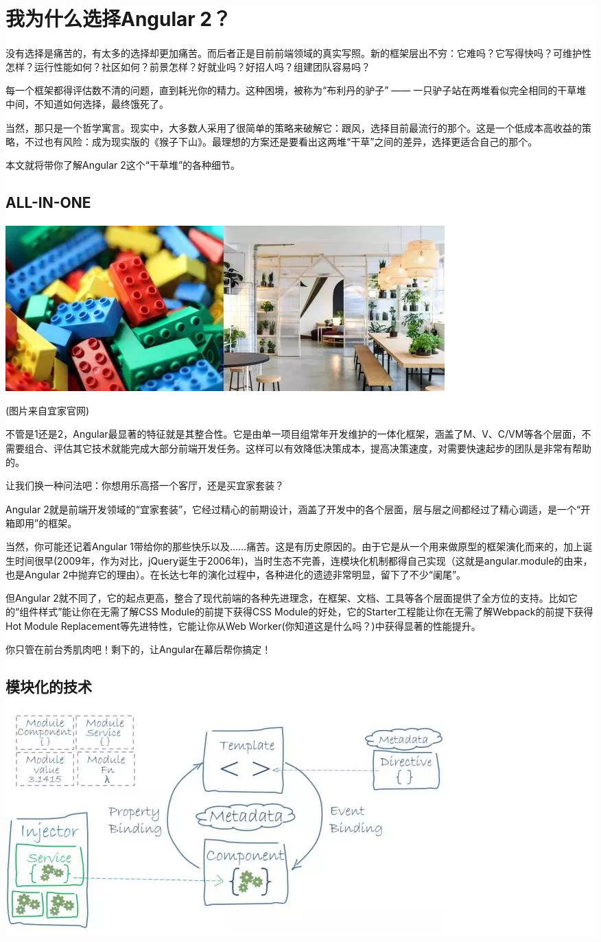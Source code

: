 # 我为什么选择Angular 2？

没有选择是痛苦的，有太多的选择却更加痛苦。而后者正是目前前端领域的真实写照。新的框架层出不穷：它难吗？它写得快吗？可维护性怎样？运行性能如何？社区如何？前景怎样？好就业吗？好招人吗？组建团队容易吗？

每一个框架都得评估数不清的问题，直到耗光你的精力。这种困境，被称为“布利丹的驴子” —— 一只驴子站在两堆看似完全相同的干草堆中间，不知道如何选择，最终饿死了。

当然，那只是一个哲学寓言。现实中，大多数人采用了很简单的策略来破解它：跟风，选择目前最流行的那个。这是一个低成本高收益的策略，不过也有风险：成为现实版的《猴子下山》。最理想的方案还是要看出这两堆“干草”之间的差异，选择更适合自己的那个。

本文就将带你了解Angular 2这个“干草堆”的各种细节。

## ALL-IN-ONE

![IKEA](./ikea.jpg)

(图片来自宜家官网)

不管是1还是2，Angular最显著的特征就是其整合性。它是由单一项目组常年开发维护的一体化框架，涵盖了M、V、C/VM等各个层面，不需要组合、评估其它技术就能完成大部分前端开发任务。这样可以有效降低决策成本，提高决策速度，对需要快速起步的团队是非常有帮助的。

让我们换一种问法吧：你想用乐高搭一个客厅，还是买宜家套装？

Angular 2就是前端开发领域的“宜家套装”，它经过精心的前期设计，涵盖了开发中的各个层面，层与层之间都经过了精心调适，是一个“开箱即用”的框架。

当然，你可能还记着Angular 1带给你的那些快乐以及……痛苦。这是有历史原因的。由于它是从一个用来做原型的框架演化而来的，加上诞生时间很早(2009年，作为对比，jQuery诞生于2006年)，当时生态不完善，连模块化机制都得自己实现（这就是angular.module的由来，也是Angular 2中抛弃它的理由）。在长达七年的演化过程中，各种进化的遗迹非常明显，留下了不少“阑尾”。

但Angular 2就不同了，它的起点更高，整合了现代前端的各种先进理念，在框架、文档、工具等各个层面提供了全方位的支持。比如它的“组件样式”能让你在无需了解CSS Module的前提下获得CSS Module的好处，它的Starter工程能让你在无需了解Webpack的前提下获得Hot Module Replacement等先进特性，它能让你从Web Worker(你知道这是什么吗？)中获得显著的性能提升。

你只管在前台秀肌肉吧！剩下的，让Angular在幕后帮你搞定！

## 模块化的技术

![Architecture](./architecture.png)
